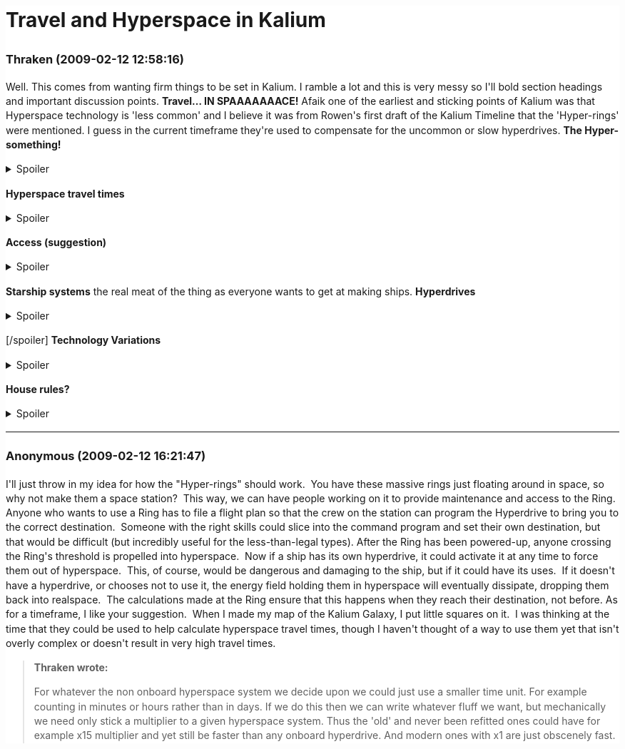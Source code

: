 # Travel and Hyperspace in Kalium

### **Thraken** (2009-02-12 12:58:16)

Well. This comes from wanting firm things to be set in Kalium. I ramble a lot and this is very messy so I'll bold section headings and important discussion points.
**Travel&#8230; IN SPAAAAAAACE!**
Afaik one of the earliest and sticking points of Kalium was that Hyperspace technology is 'less common' and I believe it was from Rowen's first draft of the Kalium Timeline that the 'Hyper-rings' were mentioned. I guess in the current timeframe they're used to compensate for the uncommon or slow hyperdrives.
<strong>The Hyper-something!</strong>
<details><summary>Spoiler</summary></details>

<strong>Hyperspace travel times</strong>
<details><summary>Spoiler</summary></details>

**Access (suggestion)**
<details><summary>Spoiler</summary></details>

**Starship systems**
the real meat of the thing as everyone wants to get at making ships.
<strong>Hyperdrives</strong>
<details><summary>Spoiler</summary></details>

[/spoiler]
<strong>Technology Variations</strong>
<details><summary>Spoiler</summary></details>

**House rules?**
<details><summary>Spoiler</summary></details>

---

### **Anonymous** (2009-02-12 16:21:47)

I'll just throw in my idea for how the "Hyper-rings" should work.  You have these massive rings just floating around in space, so why not make them a space station?  This way, we can have people working on it to provide maintenance and access to the Ring.  Anyone who wants to use a Ring has to file a flight plan so that the crew on the station can program the Hyperdrive to bring you to the correct destination.  Someone with the right skills could slice into the command program and set their own destination, but that would be difficult (but incredibly useful for the less-than-legal types).
After the Ring has been powered-up, anyone crossing the Ring's threshold is propelled into hyperspace.  Now if a ship has its own hyperdrive, it could activate it at any time to force them out of hyperspace.  This, of course, would be dangerous and damaging to the ship, but if it could have its uses.  If it doesn't have a hyperdrive, or chooses not to use it, the energy field holding them in hyperspace will eventually dissipate, dropping them back into realspace.  The calculations made at the Ring ensure that this happens when they reach their destination, not before.
As for a timeframe, I like your suggestion.  When I made my map of the Kalium Galaxy, I put little squares on it.  I was thinking at the time that they could be used to help calculate hyperspace travel times, though I haven't thought of a way to use them yet that isn't overly complex or doesn't result in very high travel times.
> **Thraken wrote:**
>
> For whatever the non onboard hyperspace system we decide upon we could just use a smaller time unit. For example counting in minutes or hours rather than in days. If we do this then we can write whatever fluff we want, but mechanically we need only stick a multiplier to a given hyperspace system. Thus the &#39;old&#39; and never been refitted ones could have for example x15 multiplier and yet still be faster than any onboard hyperdrive. And modern ones with x1 are just obscenely fast.
